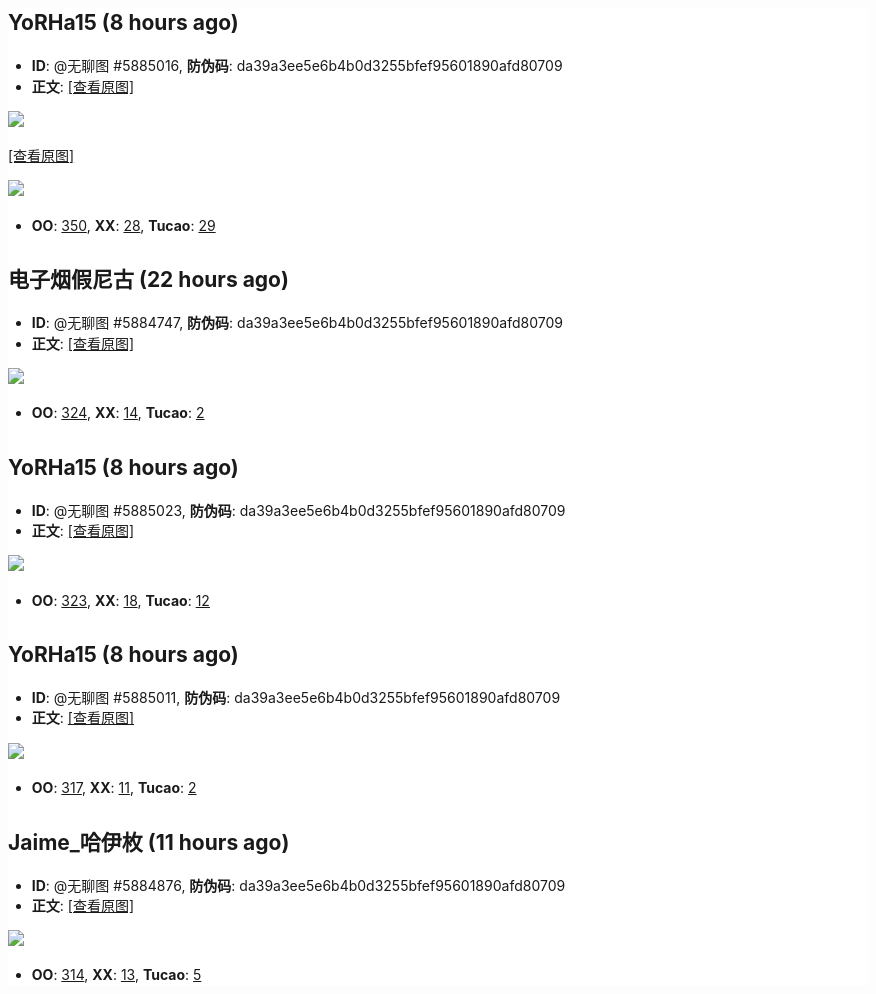 ## YoRHa15 (8 hours ago) 

- **ID**: @无聊图 #5885016, **防伪码**: da39a3ee5e6b4b0d3255bfef95601890afd80709
- **正文**: [[查看原图]](//img.toto.im/large/66b3de17ly1i07zz28hodj20k0101afm.jpg)  

![](https://img.toto.im/mw600/66b3de17ly1i07zz28hodj20k0101afm.jpg)  


[[查看原图]](//img.toto.im/large/66b3de17ly1i07zypnojqj20ey0r4416.jpg)  

![](https://img.toto.im/mw600/66b3de17ly1i07zypnojqj20ey0r4416.jpg)
- **OO**: [350](https://jandan.net/t/5885016#tucao-like), **XX**: [28](https://jandan.net/t/5885016#tucao-unlike), **Tucao**: [29](https://jandan.net/t/5885016#tucao-list)

## 电子烟假尼古 (22 hours ago) 

- **ID**: @无聊图 #5884747, **防伪码**: da39a3ee5e6b4b0d3255bfef95601890afd80709
- **正文**: [[查看原图]](//img.toto.im/large/66b3de17ly1i07cg587bwj20zu25oqr5.jpg)  

![](https://img.toto.im/mw600/66b3de17ly1i07cg587bwj20zu25oqr5.jpg)
- **OO**: [324](https://jandan.net/t/5884747#tucao-like), **XX**: [14](https://jandan.net/t/5884747#tucao-unlike), **Tucao**: [2](https://jandan.net/t/5884747#tucao-list)

## YoRHa15 (8 hours ago) 

- **ID**: @无聊图 #5885023, **防伪码**: da39a3ee5e6b4b0d3255bfef95601890afd80709
- **正文**: [[查看原图]](//img.toto.im/large/66b3de17ly1i080bqdbvoj20gg0ee767.jpg)  

![](https://img.toto.im/mw600/66b3de17ly1i080bqdbvoj20gg0ee767.jpg)
- **OO**: [323](https://jandan.net/t/5885023#tucao-like), **XX**: [18](https://jandan.net/t/5885023#tucao-unlike), **Tucao**: [12](https://jandan.net/t/5885023#tucao-list)

## YoRHa15 (8 hours ago) 

- **ID**: @无聊图 #5885011, **防伪码**: da39a3ee5e6b4b0d3255bfef95601890afd80709
- **正文**: [[查看原图]](//img.toto.im/large/66b3de17ly1i07zz8dmg2j20k00asmy9.jpg)  

![](https://img.toto.im/mw600/66b3de17ly1i07zz8dmg2j20k00asmy9.jpg)
- **OO**: [317](https://jandan.net/t/5885011#tucao-like), **XX**: [11](https://jandan.net/t/5885011#tucao-unlike), **Tucao**: [2](https://jandan.net/t/5885011#tucao-list)

## Jaime_哈伊枚 (11 hours ago) 

- **ID**: @无聊图 #5884876, **防伪码**: da39a3ee5e6b4b0d3255bfef95601890afd80709
- **正文**: [[查看原图]](//img.toto.im/large/66b3de17ly1i07w73hgbgj20t80f70te.jpg)  

![](https://img.toto.im/mw600/66b3de17ly1i07w73hgbgj20t80f70te.jpg)
- **OO**: [314](https://jandan.net/t/5884876#tucao-like), **XX**: [13](https://jandan.net/t/5884876#tucao-unlike), **Tucao**: [5](https://jandan.net/t/5884876#tucao-list)
